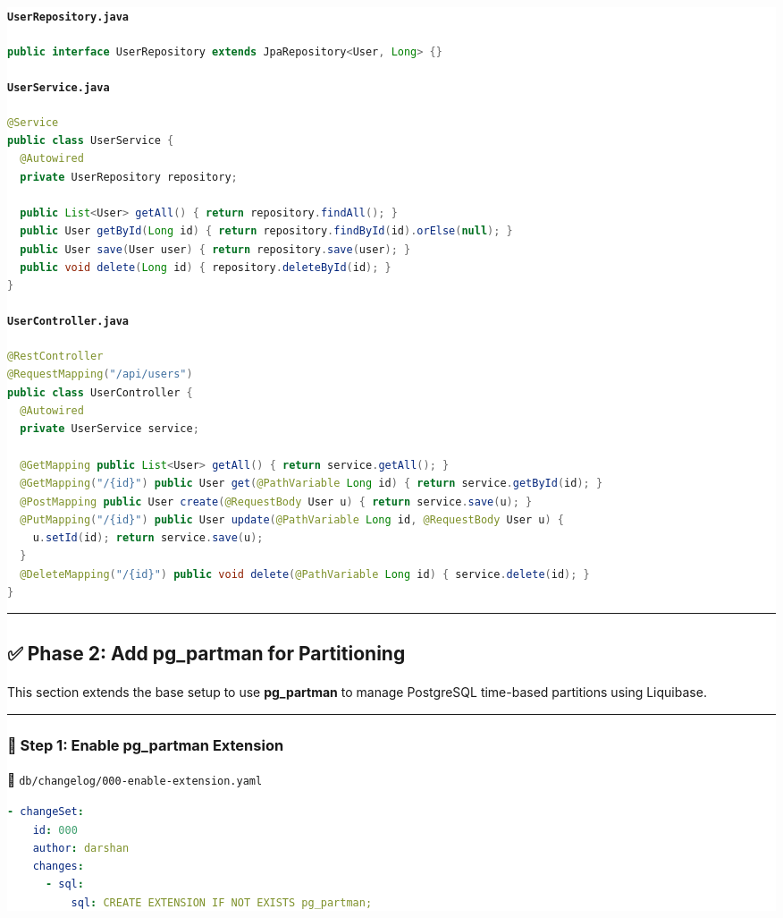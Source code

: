 #### `UserRepository.java`

```java
public interface UserRepository extends JpaRepository<User, Long> {}
```

#### `UserService.java`

```java
@Service
public class UserService {
  @Autowired
  private UserRepository repository;

  public List<User> getAll() { return repository.findAll(); }
  public User getById(Long id) { return repository.findById(id).orElse(null); }
  public User save(User user) { return repository.save(user); }
  public void delete(Long id) { repository.deleteById(id); }
}
```

#### `UserController.java`

```java
@RestController
@RequestMapping("/api/users")
public class UserController {
  @Autowired
  private UserService service;

  @GetMapping public List<User> getAll() { return service.getAll(); }
  @GetMapping("/{id}") public User get(@PathVariable Long id) { return service.getById(id); }
  @PostMapping public User create(@RequestBody User u) { return service.save(u); }
  @PutMapping("/{id}") public User update(@PathVariable Long id, @RequestBody User u) {
    u.setId(id); return service.save(u);
  }
  @DeleteMapping("/{id}") public void delete(@PathVariable Long id) { service.delete(id); }
}
```

---

## ✅ Phase 2: Add pg\_partman for Partitioning

This section extends the base setup to use **pg\_partman** to manage PostgreSQL time-based partitions using Liquibase.

---

### 🔹 Step 1: Enable pg\_partman Extension

📁 `db/changelog/000-enable-extension.yaml`

```yaml
- changeSet:
    id: 000
    author: darshan
    changes:
      - sql:
          sql: CREATE EXTENSION IF NOT EXISTS pg_partman;
```
